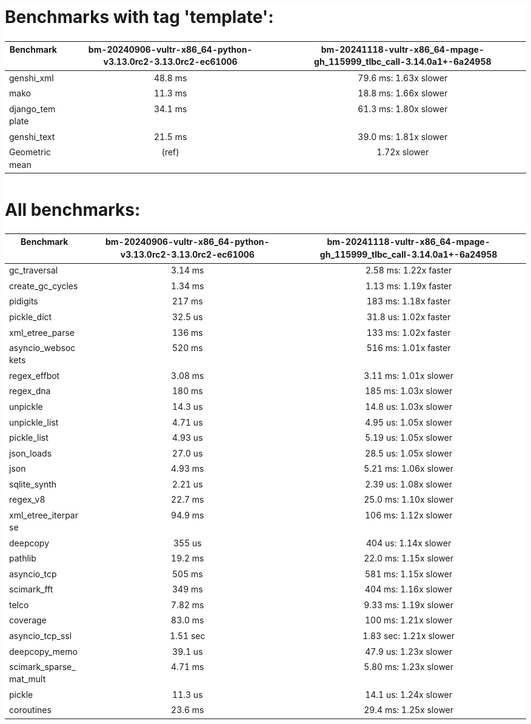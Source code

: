 Benchmarks with tag 'template':
===============================

| Benchmark       | bm-20240906-vultr-x86_64-python-v3.13.0rc2-3.13.0rc2-ec61006 | bm-20241118-vultr-x86_64-mpage-gh_115999_tlbc_call-3.14.0a1+-6a24958 |
|-----------------|:------------------------------------------------------------:|:--------------------------------------------------------------------:|
| genshi_xml      | 48.8 ms                                                      | 79.6 ms: 1.63x slower                                                |
| mako            | 11.3 ms                                                      | 18.8 ms: 1.66x slower                                                |
| django_template | 34.1 ms                                                      | 61.3 ms: 1.80x slower                                                |
| genshi_text     | 21.5 ms                                                      | 39.0 ms: 1.81x slower                                                |
| Geometric mean  | (ref)                                                        | 1.72x slower                                                         |

All benchmarks:
===============

| Benchmark                | bm-20240906-vultr-x86_64-python-v3.13.0rc2-3.13.0rc2-ec61006 | bm-20241118-vultr-x86_64-mpage-gh_115999_tlbc_call-3.14.0a1+-6a24958 |
|--------------------------|:------------------------------------------------------------:|:--------------------------------------------------------------------:|
| gc_traversal             | 3.14 ms                                                      | 2.58 ms: 1.22x faster                                                |
| create_gc_cycles         | 1.34 ms                                                      | 1.13 ms: 1.19x faster                                                |
| pidigits                 | 217 ms                                                       | 183 ms: 1.18x faster                                                 |
| pickle_dict              | 32.5 us                                                      | 31.8 us: 1.02x faster                                                |
| xml_etree_parse          | 136 ms                                                       | 133 ms: 1.02x faster                                                 |
| asyncio_websockets       | 520 ms                                                       | 516 ms: 1.01x faster                                                 |
| regex_effbot             | 3.08 ms                                                      | 3.11 ms: 1.01x slower                                                |
| regex_dna                | 180 ms                                                       | 185 ms: 1.03x slower                                                 |
| unpickle                 | 14.3 us                                                      | 14.8 us: 1.03x slower                                                |
| unpickle_list            | 4.71 us                                                      | 4.95 us: 1.05x slower                                                |
| pickle_list              | 4.93 us                                                      | 5.19 us: 1.05x slower                                                |
| json_loads               | 27.0 us                                                      | 28.5 us: 1.05x slower                                                |
| json                     | 4.93 ms                                                      | 5.21 ms: 1.06x slower                                                |
| sqlite_synth             | 2.21 us                                                      | 2.39 us: 1.08x slower                                                |
| regex_v8                 | 22.7 ms                                                      | 25.0 ms: 1.10x slower                                                |
| xml_etree_iterparse      | 94.9 ms                                                      | 106 ms: 1.12x slower                                                 |
| deepcopy                 | 355 us                                                       | 404 us: 1.14x slower                                                 |
| pathlib                  | 19.2 ms                                                      | 22.0 ms: 1.15x slower                                                |
| asyncio_tcp              | 505 ms                                                       | 581 ms: 1.15x slower                                                 |
| scimark_fft              | 349 ms                                                       | 404 ms: 1.16x slower                                                 |
| telco                    | 7.82 ms                                                      | 9.33 ms: 1.19x slower                                                |
| coverage                 | 83.0 ms                                                      | 100 ms: 1.21x slower                                                 |
| asyncio_tcp_ssl          | 1.51 sec                                                     | 1.83 sec: 1.21x slower                                               |
| deepcopy_memo            | 39.1 us                                                      | 47.9 us: 1.23x slower                                                |
| scimark_sparse_mat_mult  | 4.71 ms                                                      | 5.80 ms: 1.23x slower                                                |
| pickle                   | 11.3 us                                                      | 14.1 us: 1.24x slower                                                |
| coroutines               | 23.6 ms                                                      | 29.4 ms: 1.25x slower                                                |